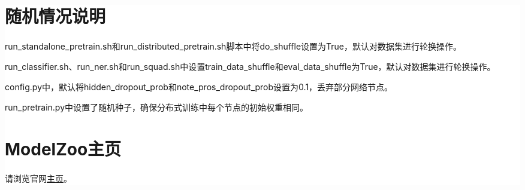 # 随机情况说明

run_standalone_pretrain.sh和run_distributed_pretrain.sh脚本中将do_shuffle设置为True，默认对数据集进行轮换操作。

run_classifier.sh、run_ner.sh和run_squad.sh中设置train_data_shuffle和eval_data_shuffle为True，默认对数据集进行轮换操作。

config.py中，默认将hidden_dropout_prob和note_pros_dropout_prob设置为0.1，丢弃部分网络节点。

run_pretrain.py中设置了随机种子，确保分布式训练中每个节点的初始权重相同。

# ModelZoo主页

请浏览官网[主页](https://gitee.com/mindspore/mindspore/tree/master/model_zoo)。
